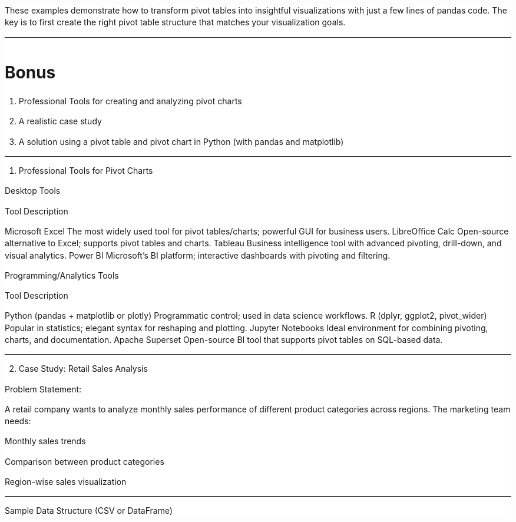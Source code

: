 These examples demonstrate how to transform pivot tables into insightful visualizations with just a few lines of pandas code. The key is to first create the right pivot table structure that matches your visualization goals.


---
# Bonus
1. Professional Tools for creating and analyzing pivot charts

2. A realistic case study

3. A solution using a pivot table and pivot chart in Python (with pandas and matplotlib)




---

1. Professional Tools for Pivot Charts

Desktop Tools

Tool	Description

Microsoft Excel	The most widely used tool for pivot tables/charts; powerful GUI for business users.
LibreOffice Calc	Open-source alternative to Excel; supports pivot tables and charts.
Tableau	Business intelligence tool with advanced pivoting, drill-down, and visual analytics.
Power BI	Microsoft’s BI platform; interactive dashboards with pivoting and filtering.


Programming/Analytics Tools

Tool	Description

Python (pandas + matplotlib or plotly)	Programmatic control; used in data science workflows.
R (dplyr, ggplot2, pivot_wider)	Popular in statistics; elegant syntax for reshaping and plotting.
Jupyter Notebooks	Ideal environment for combining pivoting, charts, and documentation.
Apache Superset	Open-source BI tool that supports pivot tables on SQL-based data.



---

2. Case Study: Retail Sales Analysis

Problem Statement:

A retail company wants to analyze monthly sales performance of different product categories across regions. The marketing team needs:

Monthly sales trends

Comparison between product categories

Region-wise sales visualization



---

Sample Data Structure (CSV or DataFrame)
